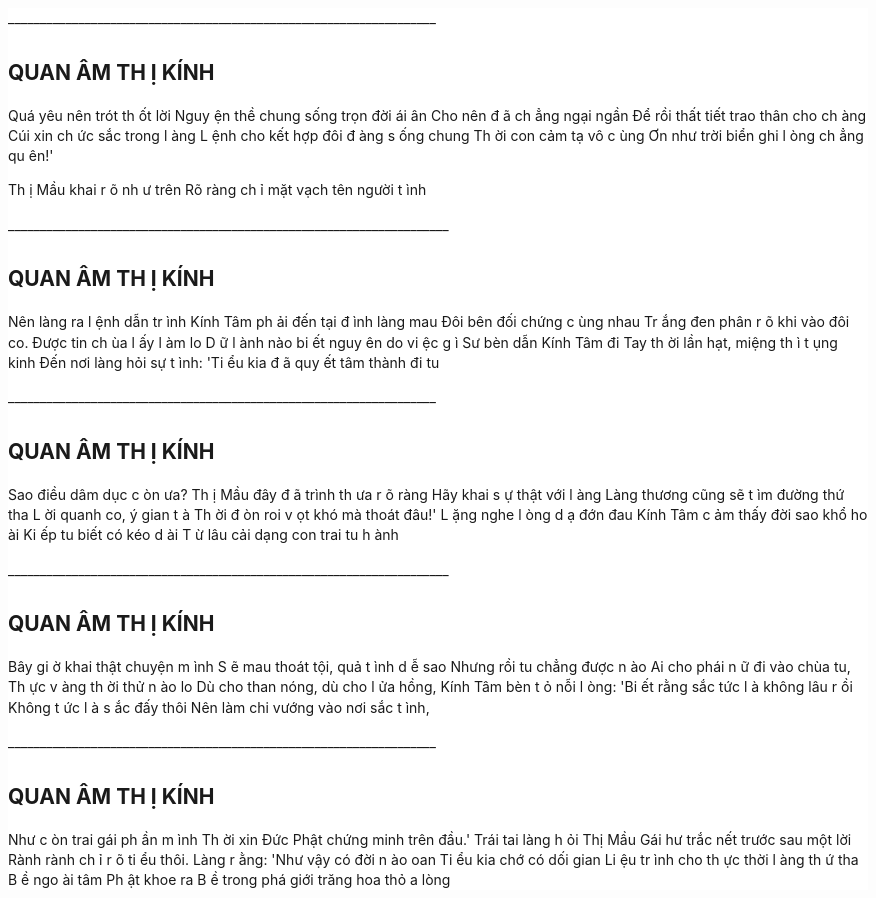 

\_\_\_\_\_\_\_\_\_\_\_\_\_\_\_\_\_\_\_\_\_\_\_\_\_\_\_\_\_\_\_\_\_\_\_\_\_\_\_\_\_\_\_\_\_\_\_\_\_\_\_\_\_\_\_\_\_\_\_\_\_\_\_\_\_\_\_

## QUAN ÂM TH Ị KÍNH

Quá yêu nên trót th ốt lời Nguy ện thề chung sống trọn đời ái ân Cho nên đ ã ch ẳng ngại ngần Để rồi thất tiết trao thân cho ch àng Cúi xin ch ức sắc trong l àng L ệnh cho kết hợp đôi đ àng s ống chung Th ời con cảm tạ vô c ùng Ơn như trời biển ghi l òng ch ẳng qu ên!'

Th ị Mầu khai r õ nh ư trên Rõ ràng ch ỉ mặt vạch tên người t ình



\_\_\_\_\_\_\_\_\_\_\_\_\_\_\_\_\_\_\_\_\_\_\_\_\_\_\_\_\_\_\_\_\_\_\_\_\_\_\_\_\_\_\_\_\_\_\_\_\_\_\_\_\_\_\_\_\_\_\_\_\_\_\_\_\_\_\_\_\_

## QUAN ÂM TH Ị KÍNH

Nên làng ra l ệnh dẫn tr ình Kính Tâm ph ải đến tại đ ình làng mau Đôi bên đối chứng c ùng nhau Tr ắng đen phân r õ khi vào đôi co. Được tin ch ùa l ấy l àm lo D ữ l ành nào bi ết nguy ên do vi ệc g ì Sư bèn dẫn Kính Tâm đi Tay th ời lần hạt, miệng th ì t ụng kinh Đến nơi làng hỏi sự t ình: 'Ti ểu kia đ ã quy ết tâm thành đi tu



\_\_\_\_\_\_\_\_\_\_\_\_\_\_\_\_\_\_\_\_\_\_\_\_\_\_\_\_\_\_\_\_\_\_\_\_\_\_\_\_\_\_\_\_\_\_\_\_\_\_\_\_\_\_\_\_\_\_\_\_\_\_\_\_\_\_\_

## QUAN ÂM TH Ị KÍNH

Sao điều dâm dục c òn ưa? Th ị Mầu đây đ ã trình th ưa r õ ràng Hãy khai s ự thật với l àng Làng thương cũng sẽ t ìm đường thứ tha L ời quanh co, ý gian t à Th ời đ òn roi v ọt khó mà thoát đâu!' L ặng nghe l òng d ạ đớn đau Kính Tâm c ảm thấy đời sao khổ ho ài Ki ếp tu biết có kéo d ài T ừ lâu cải dạng con trai tu h ành



\_\_\_\_\_\_\_\_\_\_\_\_\_\_\_\_\_\_\_\_\_\_\_\_\_\_\_\_\_\_\_\_\_\_\_\_\_\_\_\_\_\_\_\_\_\_\_\_\_\_\_\_\_\_\_\_\_\_\_\_\_\_\_\_\_\_\_\_\_

## QUAN ÂM TH Ị KÍNH

Bây gi ờ khai thật chuyện m ình S ẽ mau thoát tội, quả t ình d ễ sao Nhưng rồi tu chẳng được n ào Ai cho phái n ữ đi vào chùa tu, Th ực v àng th ời thử n ào lo Dù cho than nóng, dù cho l ửa hồng, Kính Tâm bèn t ỏ nỗi l òng: 'Bi ết rằng sắc tức l à không lâu r ồi Không t ức l à s ắc đấy thôi Nên làm chi vướng vào nơi sắc t ình,



\_\_\_\_\_\_\_\_\_\_\_\_\_\_\_\_\_\_\_\_\_\_\_\_\_\_\_\_\_\_\_\_\_\_\_\_\_\_\_\_\_\_\_\_\_\_\_\_\_\_\_\_\_\_\_\_\_\_\_\_\_\_\_\_\_\_\_

## QUAN ÂM TH Ị KÍNH

Như c òn trai gái ph ần m ình Th ời xin Đức Phật chứng minh trên đầu.' Trái tai làng h ỏi Thị Mầu Gái hư trắc nết trước sau một lời Rành rành ch ỉ r õ ti ểu thôi. Làng r ằng: 'Như vậy có đời n ào oan Ti ểu kia chớ có dối gian Li ệu tr ình cho th ực thời l àng th ứ tha B ề ngo ài tâm Ph ật khoe ra B ề trong phá giới trăng hoa thỏ a lòng
